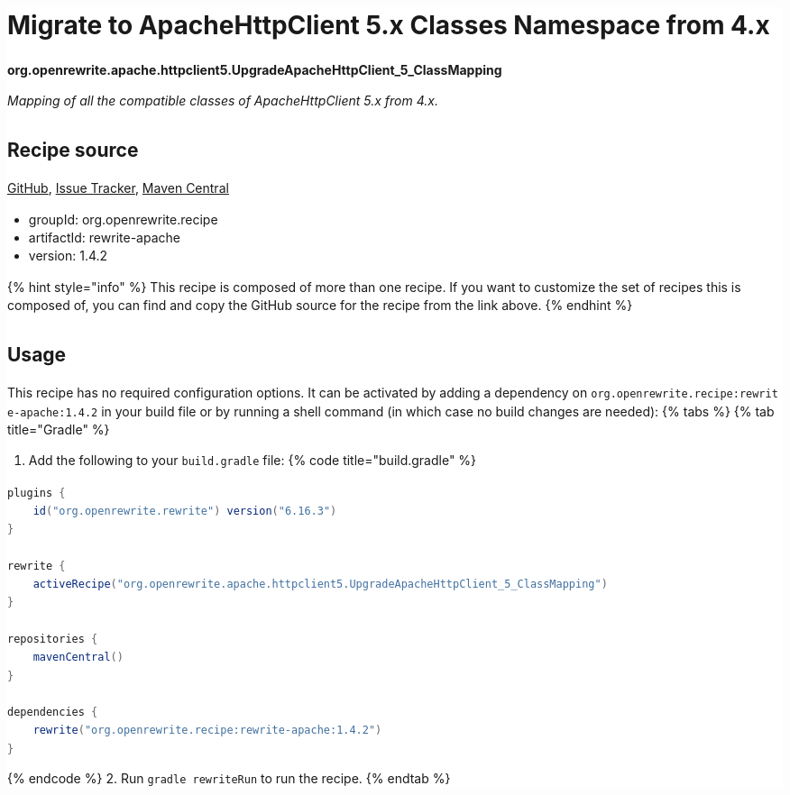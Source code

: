 # Migrate to ApacheHttpClient 5.x Classes Namespace from 4.x

**org.openrewrite.apache.httpclient5.UpgradeApacheHttpClient\_5\_ClassMapping**

_Mapping of all the compatible classes of ApacheHttpClient 5.x from 4.x._

## Recipe source

[GitHub](https://github.com/openrewrite/rewrite-apache/blob/main/src/main/resources/META-INF/rewrite/apache-httpclient-5.yml), [Issue Tracker](https://github.com/openrewrite/rewrite-apache/issues), [Maven Central](https://central.sonatype.com/artifact/org.openrewrite.recipe/rewrite-apache/1.4.2/jar)

* groupId: org.openrewrite.recipe
* artifactId: rewrite-apache
* version: 1.4.2

{% hint style="info" %}
This recipe is composed of more than one recipe. If you want to customize the set of recipes this is composed of, you can find and copy the GitHub source for the recipe from the link above.
{% endhint %}

## Usage

This recipe has no required configuration options. It can be activated by adding a dependency on `org.openrewrite.recipe:rewrite-apache:1.4.2` in your build file or by running a shell command (in which case no build changes are needed): 
{% tabs %}
{% tab title="Gradle" %}
1. Add the following to your `build.gradle` file:
{% code title="build.gradle" %}
```groovy
plugins {
    id("org.openrewrite.rewrite") version("6.16.3")
}

rewrite {
    activeRecipe("org.openrewrite.apache.httpclient5.UpgradeApacheHttpClient_5_ClassMapping")
}

repositories {
    mavenCentral()
}

dependencies {
    rewrite("org.openrewrite.recipe:rewrite-apache:1.4.2")
}
```
{% endcode %}
2. Run `gradle rewriteRun` to run the recipe.
{% endtab %}
